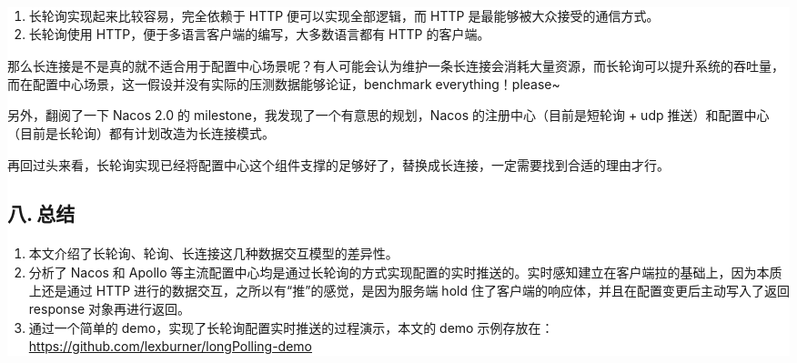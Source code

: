 1. 长轮询实现起来比较容易，完全依赖于 HTTP 便可以实现全部逻辑，而 HTTP 是最能够被大众接受的通信方式。
2. 长轮询使用 HTTP，便于多语言客户端的编写，大多数语言都有 HTTP 的客户端。

那么长连接是不是真的就不适合用于配置中心场景呢？有人可能会认为维护一条长连接会消耗大量资源，而长轮询可以提升系统的吞吐量，而在配置中心场景，这一假设并没有实际的压测数据能够论证，benchmark everything！please~

另外，翻阅了一下 Nacos 2.0 的 milestone，我发现了一个有意思的规划，Nacos 的注册中心（目前是短轮询 + udp 推送）和配置中心（目前是长轮询）都有计划改造为长连接模式。

再回过头来看，长轮询实现已经将配置中心这个组件支撑的足够好了，替换成长连接，一定需要找到合适的理由才行。

## 八. 总结

1. 本文介绍了长轮询、轮询、长连接这几种数据交互模型的差异性。
2. 分析了 Nacos 和 Apollo 等主流配置中心均是通过长轮询的方式实现配置的实时推送的。实时感知建立在客户端拉的基础上，因为本质上还是通过 HTTP 进行的数据交互，之所以有“推”的感觉，是因为服务端 hold 住了客户端的响应体，并且在配置变更后主动写入了返回 response 对象再进行返回。
3. 通过一个简单的 demo，实现了长轮询配置实时推送的过程演示，本文的 demo 示例存放在：https://github.com/lexburner/longPolling-demo